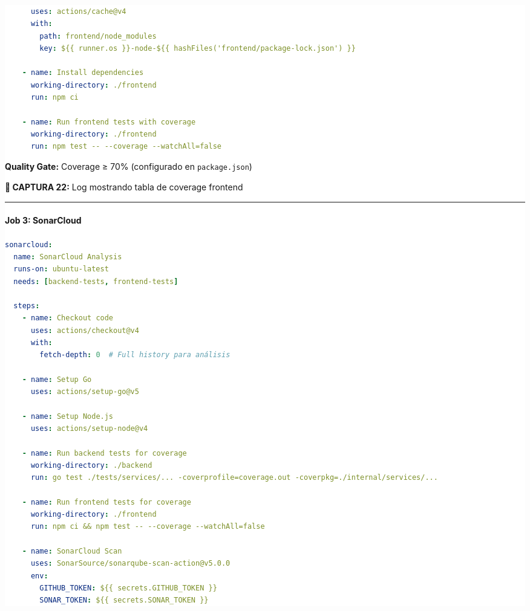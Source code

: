 ```yaml
      uses: actions/cache@v4
      with:
        path: frontend/node_modules
        key: ${{ runner.os }}-node-${{ hashFiles('frontend/package-lock.json') }}

    - name: Install dependencies
      working-directory: ./frontend
      run: npm ci

    - name: Run frontend tests with coverage
      working-directory: ./frontend
      run: npm test -- --coverage --watchAll=false
```

**Quality Gate:** Coverage ≥ 70% (configurado en `package.json`)

**📸 CAPTURA 22:** Log mostrando tabla de coverage frontend

---

#### Job 3: SonarCloud

```yaml
sonarcloud:
  name: SonarCloud Analysis
  runs-on: ubuntu-latest
  needs: [backend-tests, frontend-tests]
  
  steps:
    - name: Checkout code
      uses: actions/checkout@v4
      with:
        fetch-depth: 0  # Full history para análisis

    - name: Setup Go
      uses: actions/setup-go@v5

    - name: Setup Node.js
      uses: actions/setup-node@v4

    - name: Run backend tests for coverage
      working-directory: ./backend
      run: go test ./tests/services/... -coverprofile=coverage.out -coverpkg=./internal/services/...

    - name: Run frontend tests for coverage
      working-directory: ./frontend
      run: npm ci && npm test -- --coverage --watchAll=false

    - name: SonarCloud Scan
      uses: SonarSource/sonarqube-scan-action@v5.0.0
      env:
        GITHUB_TOKEN: ${{ secrets.GITHUB_TOKEN }}
        SONAR_TOKEN: ${{ secrets.SONAR_TOKEN }}
```
